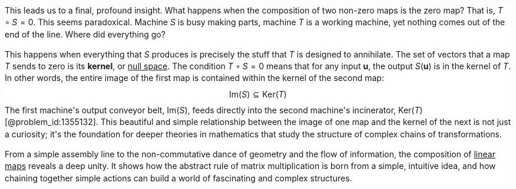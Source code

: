 This leads us to a final, profound insight. What happens when the composition of two non-zero maps is the zero map? That is, $T \circ S = 0$. This seems paradoxical. Machine $S$ is busy making parts, machine $T$ is a working machine, yet nothing comes out of the end of the line. Where did everything go?

This happens when everything that $S$ produces is precisely the stuff that $T$ is designed to annihilate. The set of vectors that a map $T$ sends to zero is its **kernel**, or [null space](@article_id:150982). The condition $T \circ S = 0$ means that for any input $\mathbf{u}$, the output $S(\mathbf{u})$ is in the kernel of $T$. In other words, the entire image of the first map is contained within the kernel of the second map:
$$ \text{Im}(S) \subseteq \text{Ker}(T) $$
The first machine's output conveyor belt, $\text{Im}(S)$, feeds directly into the second machine's incinerator, $\text{Ker}(T)$ [@problem_id:1355132]. This beautiful and simple relationship between the image of one map and the kernel of the next is not just a curiosity; it's the foundation for deeper theories in mathematics that study the structure of complex chains of transformations.

From a simple assembly line to the non-commutative dance of geometry and the flow of information, the composition of [linear maps](@article_id:184638) reveals a deep unity. It shows how the abstract rule of matrix multiplication is born from a simple, intuitive idea, and how chaining together simple actions can build a world of fascinating and complex structures.